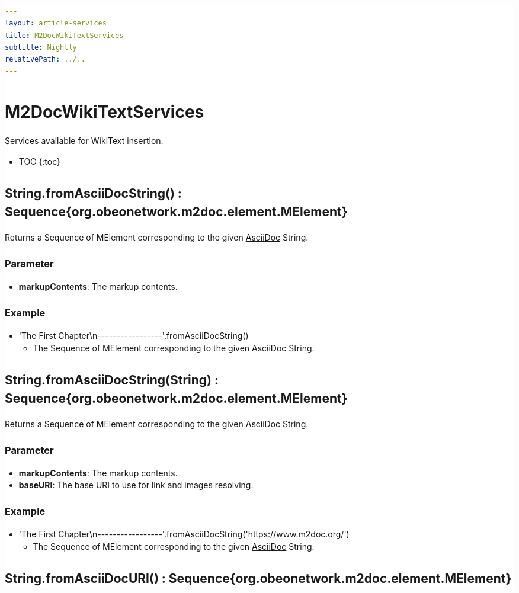 ```yaml
---
layout: article-services
title: M2DocWikiTextServices
subtitle: Nightly
relativePath: ../..
---
```




# M2DocWikiTextServices

Services available for WikiText insertion.

* TOC
{:toc}

## String.fromAsciiDocString() : Sequence{org.obeonetwork.m2doc.element.MElement}

Returns a Sequence of MElement corresponding to the given <a href="http://asciidoc.org/">AsciiDoc</a> String.

### Parameter

* **markupContents**: The markup contents.

### Example

* 'The First Chapter\n-----------------'.fromAsciiDocString()
  * The Sequence of MElement corresponding to the given <a href="http://asciidoc.org/">AsciiDoc</a> String.

## String.fromAsciiDocString(String) : Sequence{org.obeonetwork.m2doc.element.MElement}

Returns a Sequence of MElement corresponding to the given <a href="http://asciidoc.org/">AsciiDoc</a> String.

### Parameter

* **markupContents**: The markup contents.
* **baseURI**: The base URI to use for link and images resolving.

### Example

* 'The First Chapter\n-----------------'.fromAsciiDocString('https://www.m2doc.org/')
  * The Sequence of MElement corresponding to the given <a href="http://asciidoc.org/">AsciiDoc</a> String.

## String.fromAsciiDocURI() : Sequence{org.obeonetwork.m2doc.element.MElement}
